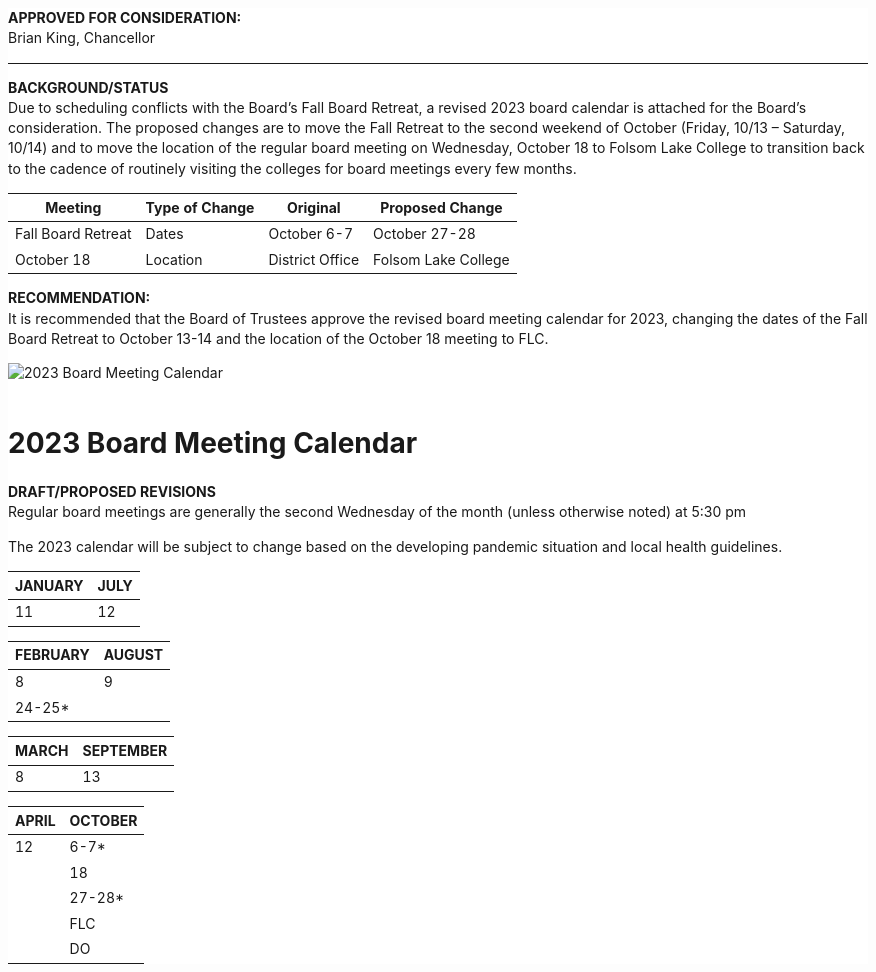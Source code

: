 **APPROVED FOR CONSIDERATION:**  
Brian King, Chancellor  

---

**BACKGROUND/STATUS**  
Due to scheduling conflicts with the Board’s Fall Board Retreat, a revised 2023 board calendar is attached for the Board’s consideration. The proposed changes are to move the Fall Retreat to the second weekend of October (Friday, 10/13 – Saturday, 10/14) and to move the location of the regular board meeting on Wednesday, October 18 to Folsom Lake College to transition back to the cadence of routinely visiting the colleges for board meetings every few months.

| Meeting            | Type of Change | Original         | Proposed Change   |
|--------------------|----------------|-------------------|-------------------|
| Fall Board Retreat  | Dates          | October 6-7      | October 27-28     |
| October 18         | Location       | District Office   | Folsom Lake College|

**RECOMMENDATION:**  
It is recommended that the Board of Trustees approve the revised board meeting calendar for 2023, changing the dates of the Fall Board Retreat to October 13-14 and the location of the October 18 meeting to FLC.

![2023 Board Meeting Calendar](https://www.losrios.edu/images/2023_board_meeting_calendar.png)

# 2023 Board Meeting Calendar
**DRAFT/PROPOSED REVISIONS**  
Regular board meetings are generally the second Wednesday of the month (unless otherwise noted) at 5:30 pm

The 2023 calendar will be subject to change based on the developing pandemic situation and local health guidelines.

| JANUARY | JULY |
|---------|------|
| 11      | 12   |

| FEBRUARY | AUGUST |
|----------|--------|
| 8        | 9      |
| 24-25*   |        |

| MARCH | SEPTEMBER |
|-------|-----------|
| 8     | 13        |

| APRIL | OCTOBER |
|-------|---------|
| 12    | 6-7*    |
|       | 18      |
|       | 27-28*  |
|       | FLC     |
|       | DO      |
